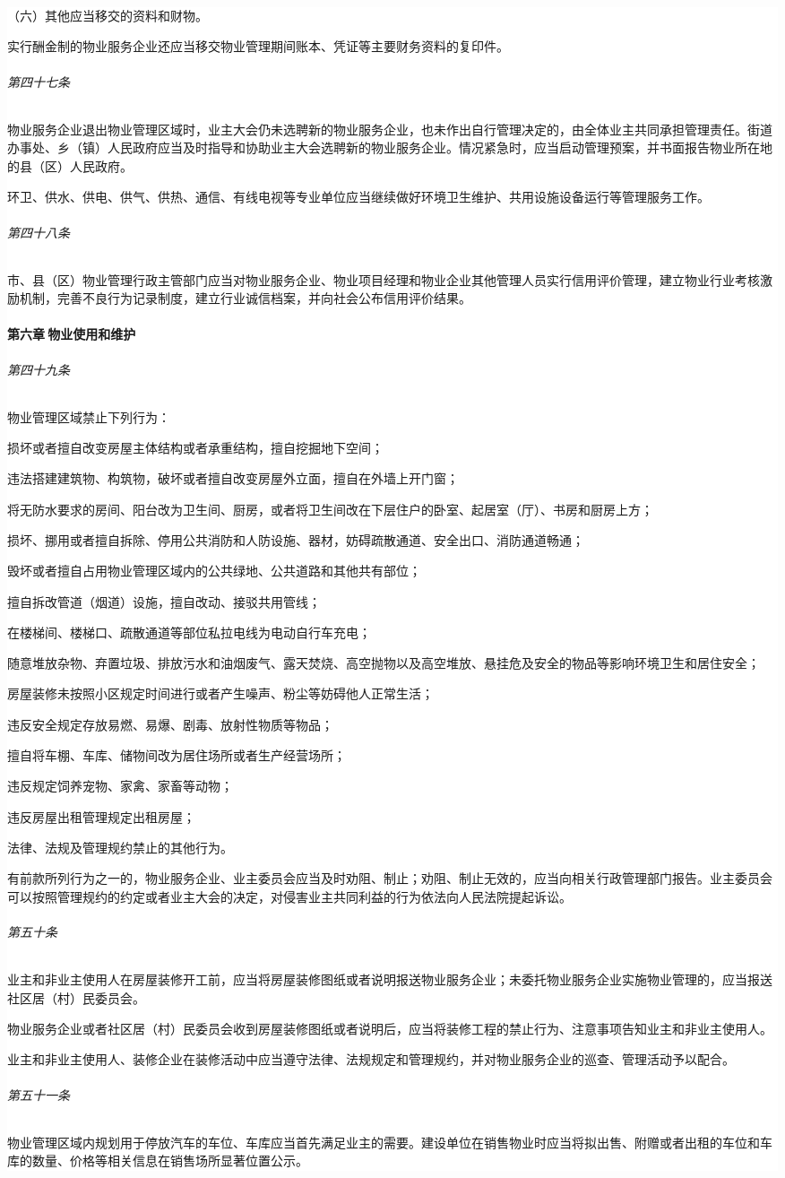 （六）其他应当移交的资料和财物。

实行酬金制的物业服务企业还应当移交物业管理期间账本、凭证等主要财务资料的复印件。

###### 第四十七条

物业服务企业退出物业管理区域时，业主大会仍未选聘新的物业服务企业，也未作出自行管理决定的，由全体业主共同承担管理责任。街道办事处、乡（镇）人民政府应当及时指导和协助业主大会选聘新的物业服务企业。情况紧急时，应当启动管理预案，并书面报告物业所在地的县（区）人民政府。

环卫、供水、供电、供气、供热、通信、有线电视等专业单位应当继续做好环境卫生维护、共用设施设备运行等管理服务工作。

###### 第四十八条

市、县（区）物业管理行政主管部门应当对物业服务企业、物业项目经理和物业企业其他管理人员实行信用评价管理，建立物业行业考核激励机制，完善不良行为记录制度，建立行业诚信档案，并向社会公布信用评价结果。

#### 第六章 物业使用和维护

###### 第四十九条

物业管理区域禁止下列行为：

损坏或者擅自改变房屋主体结构或者承重结构，擅自挖掘地下空间；

违法搭建建筑物、构筑物，破坏或者擅自改变房屋外立面，擅自在外墙上开门窗；

将无防水要求的房间、阳台改为卫生间、厨房，或者将卫生间改在下层住户的卧室、起居室（厅）、书房和厨房上方；

损坏、挪用或者擅自拆除、停用公共消防和人防设施、器材，妨碍疏散通道、安全出口、消防通道畅通；

毁坏或者擅自占用物业管理区域内的公共绿地、公共道路和其他共有部位；

擅自拆改管道（烟道）设施，擅自改动、接驳共用管线；

在楼梯间、楼梯口、疏散通道等部位私拉电线为电动自行车充电；

随意堆放杂物、弃置垃圾、排放污水和油烟废气、露天焚烧、高空抛物以及高空堆放、悬挂危及安全的物品等影响环境卫生和居住安全；

房屋装修未按照小区规定时间进行或者产生噪声、粉尘等妨碍他人正常生活；

违反安全规定存放易燃、易爆、剧毒、放射性物质等物品；

擅自将车棚、车库、储物间改为居住场所或者生产经营场所；

违反规定饲养宠物、家禽、家畜等动物；

违反房屋出租管理规定出租房屋；

法律、法规及管理规约禁止的其他行为。

有前款所列行为之一的，物业服务企业、业主委员会应当及时劝阻、制止；劝阻、制止无效的，应当向相关行政管理部门报告。业主委员会可以按照管理规约的约定或者业主大会的决定，对侵害业主共同利益的行为依法向人民法院提起诉讼。

###### 第五十条

业主和非业主使用人在房屋装修开工前，应当将房屋装修图纸或者说明报送物业服务企业；未委托物业服务企业实施物业管理的，应当报送社区居（村）民委员会。

物业服务企业或者社区居（村）民委员会收到房屋装修图纸或者说明后，应当将装修工程的禁止行为、注意事项告知业主和非业主使用人。

业主和非业主使用人、装修企业在装修活动中应当遵守法律、法规规定和管理规约，并对物业服务企业的巡查、管理活动予以配合。

###### 第五十一条

物业管理区域内规划用于停放汽车的车位、车库应当首先满足业主的需要。建设单位在销售物业时应当将拟出售、附赠或者出租的车位和车库的数量、价格等相关信息在销售场所显著位置公示。
